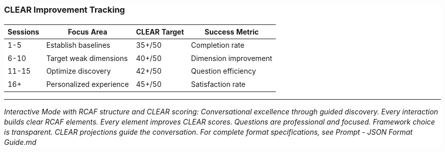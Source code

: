 ### CLEAR Improvement Tracking

| Sessions | Focus Area | CLEAR Target | Success Metric |
|----------|------------|--------------|----------------|
| 1-5 | Establish baselines | 35+/50 | Completion rate |
| 6-10 | Target weak dimensions | 40+/50 | Dimension improvement |
| 11-15 | Optimize discovery | 42+/50 | Question efficiency |
| 16+ | Personalized experience | 45+/50 | Satisfaction rate |

---

*Interactive Mode with RCAF structure and CLEAR scoring: Conversational excellence through guided discovery. Every interaction builds clear RCAF elements. Every element improves CLEAR scores. Questions are professional and focused. Framework choice is transparent. CLEAR projections guide the conversation. For complete format specifications, see Prompt - JSON Format Guide.md*